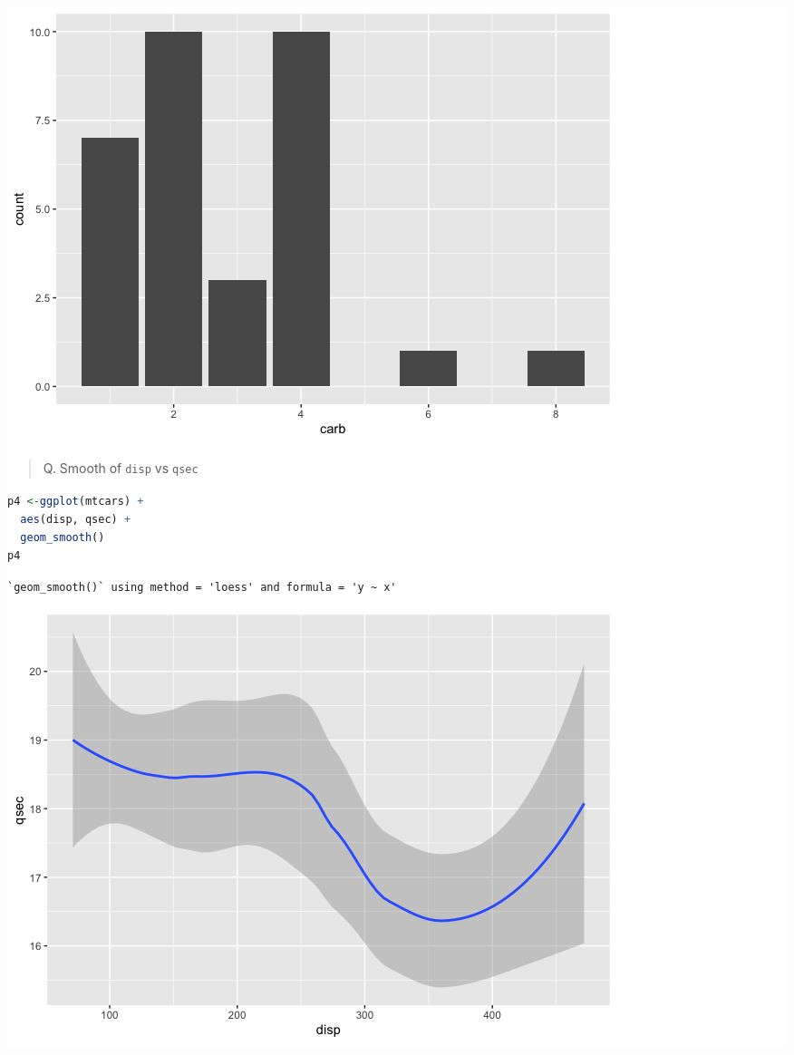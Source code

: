 ![](class05_files/figure-commonmark/unnamed-chunk-18-1.png)

> Q. Smooth of `disp` vs `qsec`

``` r
p4 <-ggplot(mtcars) +
  aes(disp, qsec) +
  geom_smooth()
p4
```

    `geom_smooth()` using method = 'loess' and formula = 'y ~ x'

![](class05_files/figure-commonmark/unnamed-chunk-19-1.png)
